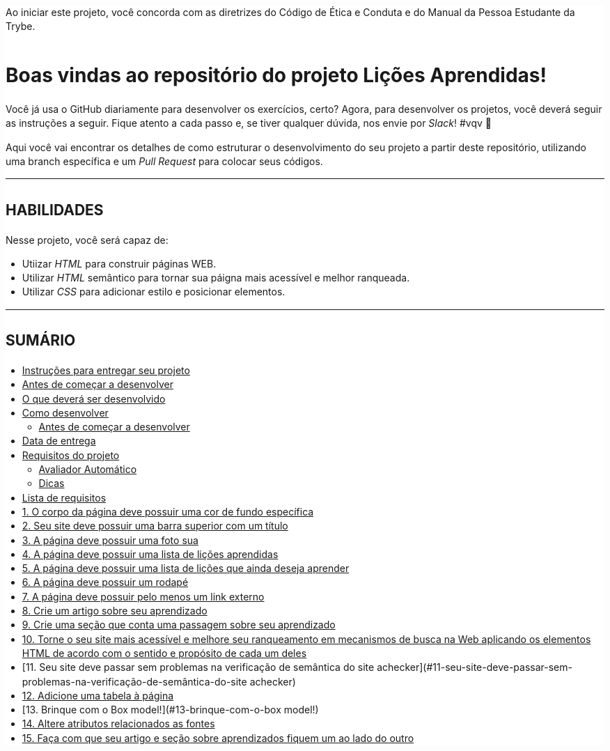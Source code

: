 Ao iniciar este projeto, você concorda com as diretrizes do Código de Ética e Conduta e do Manual da Pessoa Estudante da Trybe.

# Boas vindas ao repositório do projeto Lições Aprendidas!

Você já usa o GitHub diariamente para desenvolver os exercícios, certo? Agora, para desenvolver os projetos, você deverá seguir as instruções a seguir. Fique atento a cada passo e, se tiver qualquer dúvida, nos envie por _Slack_! #vqv 🚀

Aqui você vai encontrar os detalhes de como estruturar o desenvolvimento do seu projeto a partir deste repositório, utilizando uma branch específica e um _Pull Request_ para colocar seus códigos.

---

## HABILIDADES

Nesse projeto, você será capaz de:

* Utiizar _HTML_ para construir páginas WEB.
* Utilizar _HTML_ semântico para tornar sua páigna mais acessível e melhor ranqueada.
* Utilizar _CSS_ para adicionar estilo e posicionar elementos.

---

## SUMÁRIO

- [Instruções para entregar seu projeto](#instruções-para-entregar-seu-projeto)
- [Antes de começar a desenvolver](#antes-de-começar-a-desenvolver)
- [O que deverá ser desenvolvido](#o-que-deverá-ser-desenvolvido)
- [Como desenvolver](#como-desenvolver)
  - [Antes de começar a desenvolver](#antes-de-começar-a-desenvolver)
- [Data de entrega](#data-de-entrega)
- [Requisitos do projeto](#requisitos-do-projeto)
  - [Avaliador Automático](#avaliador-automático)
  - [Dicas](#dicas)
- [Lista de requisitos](#lista-de-requisitos)
- [1. O corpo da página deve possuir uma cor de fundo específica](#1-o-corpo-da-página-deve-possuir-uma-cor-de-fundo-específica)
- [2. Seu site deve possuir uma barra superior com um título](#2-seu-site-deve-possuir-uma-barra-superior-com-um-título)
- [3. A página deve possuir uma foto sua](#3-a-página-deve-possuir-uma-foto-sua)
- [4. A página deve possuir uma lista de lições aprendidas](#4-a-página-deve-possuir-uma-lista-de-lições-aprendidas)
- [5. A página deve possuir uma lista de lições que ainda deseja aprender](#5-a-página-deve-possuir-uma-lista-de-lições-que-ainda-deseja-aprender)
- [6. A página deve possuir um rodapé](#6-a-página-deve-possuir-um-rodapé)
- [7. A página deve possuir pelo menos um link externo](#7-a-página-deve-possuir-pelo-menos-um-link-externo)
- [8. Crie um artigo sobre seu aprendizado](#8-crie-um-artigo-sobre-seu-aprendizado)
- [9. Crie uma seção que conta uma passagem sobre seu aprendizado](#9-crie-uma-seção-que-conta-uma-passagem-sobre-seu-aprendizado)
- [10. Torne o seu site mais acessível e melhore seu ranqueamento em mecanismos de busca na Web aplicando os elementos HTML de acordo com o sentido e propósito de cada um deles](#10-torne-o-seu-site-mais-acessível-e-melhore-seu-ranqueamento-em-mecanismos-de-busca-na-web-aplicando-os-elementos-html-de-acordo-com-o-sentido-e-propósito-de-cada-um-deles)
- [11. Seu site deve passar sem problemas na verificação de semântica do site achecker](#11-seu-site-deve-passar-sem-problemas-na-verificação-de-semântica-do-site achecker)
- [12. Adicione uma tabela à página](#12-adicione-uma-tabela-à-página)
- [13. Brinque com o Box model!](#13-brinque-com-o-box model!)
- [14. Altere atributos relacionados as fontes](#14-altere-atributos-relacionados-as-fontes)
- [15. Faça com que seu artigo e seção sobre aprendizados fiquem um ao lado do outro](#15-faça-com-que-seu-artigo-e-seção-sobre-aprendizados-fiquem-um-ao-lado-do-outro)
